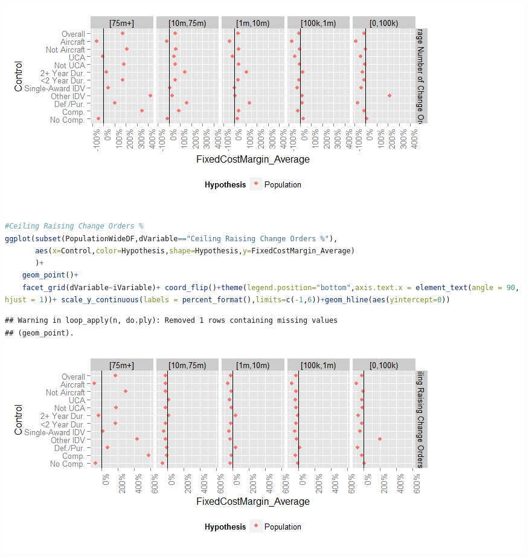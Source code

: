 ![](fixed_price_hypothesis_testing_files/figure-html/PopulationDivision-3.png) 

```r
#Ceiling Raising Change Orders %
ggplot(subset(PopulationWideDF,dVariable=="Ceiling Raising Change Orders %"),
       aes(x=Control,color=Hypothesis,shape=Hypothesis,y=FixedCostMargin_Average)
       )+
    geom_point()+
    facet_grid(dVariable~iVariable)+ coord_flip()+theme(legend.position="bottom",axis.text.x = element_text(angle = 90, hjust = 1))+ scale_y_continuous(labels = percent_format(),limits=c(-1,6))+geom_hline(aes(yintercept=0))
```

```
## Warning in loop_apply(n, do.ply): Removed 1 rows containing missing values
## (geom_point).
```

![](fixed_price_hypothesis_testing_files/figure-html/PopulationDivision-4.png) 

